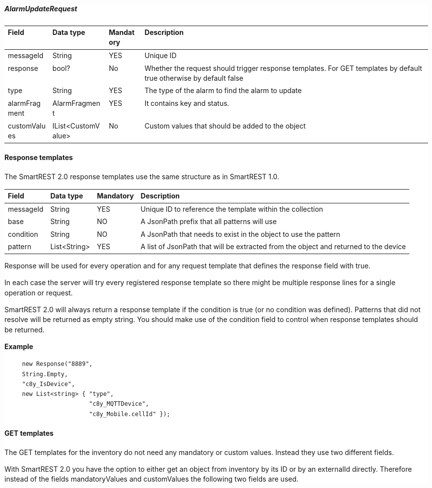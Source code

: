 ##### AlarmUpdateRequest

|Field|Data type|Mandatory|Description|
|:-------|:-------|:-------|:-------|
|messageId|String|YES|Unique ID|
|response|bool?|No|Whether the request should trigger response templates. For GET templates by default true otherwise by default false|
|type|String|YES| The type of the alarm to find the alarm to update|
|alarmFragment|AlarmFragment|YES|It contains key and status.|
|customValues|IList&lt;CustomValue&gt;|No|Custom values that should be added to the object|


#### Response templates

The SmartREST 2.0 response templates use the same structure as in SmartREST 1.0.

|Field|Data type|Mandatory|Description|
|:-------|:-------|:-------|:-------|
|messageId|String|YES|Unique ID to reference the template within the collection|
|base|String|NO|A JsonPath prefix that all patterns will use|
|condition|String|NO|A JsonPath that needs to exist in the object to use the  pattern|
|pattern|List&lt;String&gt;|YES|A list of JsonPath that will be extracted from the object and returned to the device|

Response will be used for every operation and for any request template that defines the response field with true.

In each case the server will try every registered response template so there might be multiple response lines for a single operation or request.

SmartREST 2.0 will always return a response template if the condition is true (or no condition was defined). Patterns that did not resolve will be returned as empty string.
You should make use of the condition field to control when response templates should be returned.

**Example**

```
     new Response("8889",
     String.Empty,
     "c8y_IsDevice",
     new List<string> { "type",
                        "c8y_MQTTDevice",
                        "c8y_Mobile.cellId" });
```

#### GET templates

The GET templates for the inventory do not need any mandatory or custom values. Instead they use two different fields.

With SmartREST 2.0 you have the option to either get an object from inventory by its ID or by an externalId directly. Therefore instead of the fields mandatoryValues and customValues the following two fields are used.
